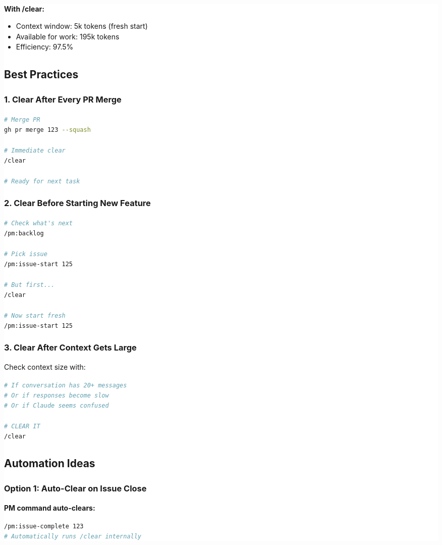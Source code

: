 **With /clear:**
- Context window: 5k tokens (fresh start)
- Available for work: 195k tokens
- Efficiency: 97.5%

## Best Practices

### 1. Clear After Every PR Merge

```bash
# Merge PR
gh pr merge 123 --squash

# Immediate clear
/clear

# Ready for next task
```

### 2. Clear Before Starting New Feature

```bash
# Check what's next
/pm:backlog

# Pick issue
/pm:issue-start 125

# But first...
/clear

# Now start fresh
/pm:issue-start 125
```

### 3. Clear After Context Gets Large

Check context size with:
```bash
# If conversation has 20+ messages
# Or if responses become slow
# Or if Claude seems confused

# CLEAR IT
/clear
```

## Automation Ideas

### Option 1: Auto-Clear on Issue Close

**PM command auto-clears:**
```bash
/pm:issue-complete 123
# Automatically runs /clear internally
```
